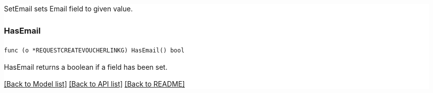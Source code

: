 SetEmail sets Email field to given value.

### HasEmail

`func (o *REQUESTCREATEVOUCHERLINKG) HasEmail() bool`

HasEmail returns a boolean if a field has been set.


[[Back to Model list]](../README.md#documentation-for-models) [[Back to API list]](../README.md#documentation-for-api-endpoints) [[Back to README]](../README.md)


